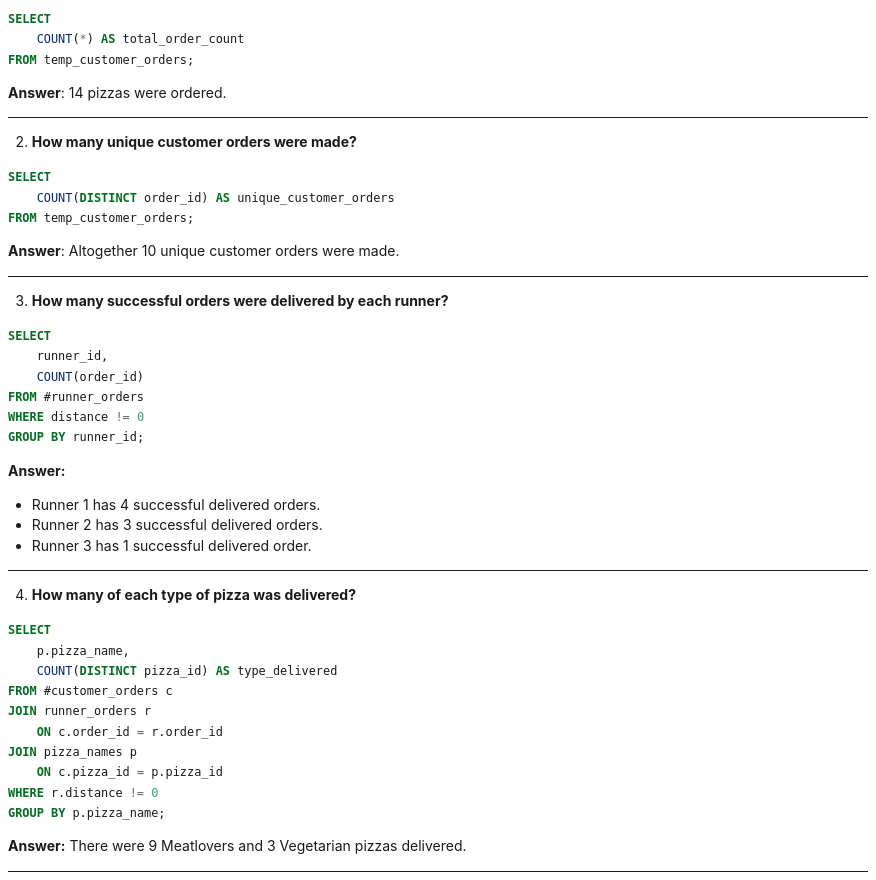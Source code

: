 ```sql
SELECT
	COUNT(*) AS total_order_count
FROM temp_customer_orders;
```

**Answer**: 14 pizzas were ordered.

---

2. **How many unique customer orders were made?**

```sql
SELECT 
	COUNT(DISTINCT order_id) AS unique_customer_orders
FROM temp_customer_orders;
```

**Answer**: Altogether 10 unique customer orders were made.

---

3. **How many successful orders were delivered by each runner?**

```sql
SELECT
	runner_id,
	COUNT(order_id)
FROM #runner_orders
WHERE distance != 0
GROUP BY runner_id;
```

**Answer:** 

- Runner 1 has 4 successful delivered orders.
- Runner 2 has 3 successful delivered orders.
- Runner 3 has 1 successful delivered order.

---

4. **How many of each type of pizza was delivered?**

```sql
SELECT
	p.pizza_name,
	COUNT(DISTINCT pizza_id) AS type_delivered
FROM #customer_orders c
JOIN runner_orders r
	ON c.order_id = r.order_id
JOIN pizza_names p
	ON c.pizza_id = p.pizza_id
WHERE r.distance != 0
GROUP BY p.pizza_name;
```

**Answer:** There were 9 Meatlovers and 3 Vegetarian pizzas delivered.

---
